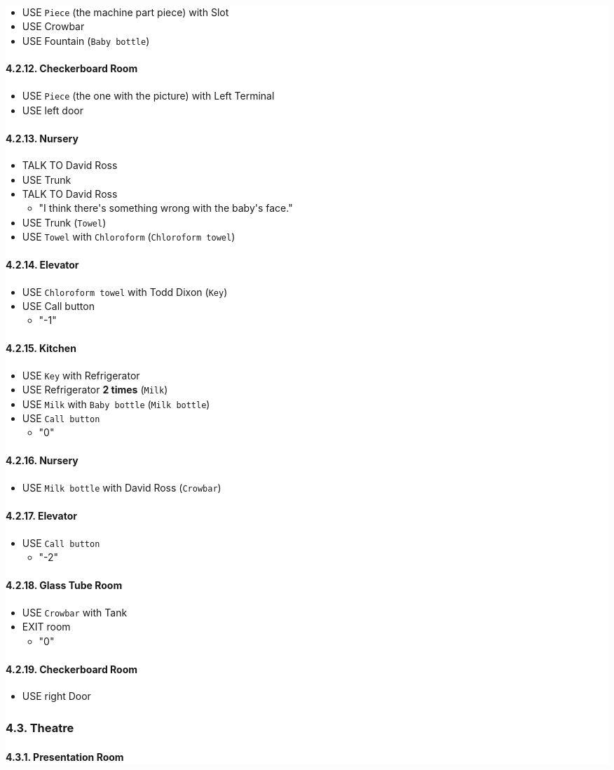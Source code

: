 - USE `Piece` (the machine part piece) with Slot
- USE Crowbar
- USE Fountain (`Baby bottle`)

#### 4.2.12. Checkerboard Room

- USE `Piece` (the one with the picture) with Left Terminal
- USE left door

#### 4.2.13. Nursery

- TALK TO David Ross
- USE Trunk
- TALK TO David Ross
  - "I think there's something wrong with the baby's face."
- USE Trunk (`Towel`)
- USE `Towel` with `Chloroform` (`Chloroform towel`)

#### 4.2.14. Elevator

- USE `Chloroform towel` with Todd Dixon (`Key`)
- USE Call button
  - "-1"

#### 4.2.15. Kitchen

- USE `Key` with Refrigerator
- USE Refrigerator **2 times** (`Milk`)
- USE `Milk` with `Baby bottle` (`Milk bottle`)
- USE `Call button`
  - "0"

#### 4.2.16. Nursery

- USE `Milk bottle` with David Ross (`Crowbar`)

#### 4.2.17. Elevator

- USE `Call button`
  - "-2"

#### 4.2.18. Glass Tube Room

- USE `Crowbar` with Tank
- EXIT room
  - "0"

#### 4.2.19. Checkerboard Room

- USE right Door

### 4.3. Theatre

#### 4.3.1. Presentation Room

